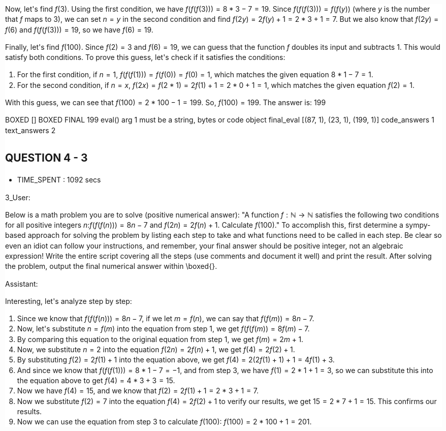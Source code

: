 Now, let's find $f(3)$. Using the first condition, we have $f(f(f(3)))=8*3-7=19$. Since $f(f(f(3)))=f(f(y))$ (where $y$ is the number that $f$ maps to 3), we can set $n=y$ in the second condition and find $f(2y)=2f(y)+1=2*3+1=7$. But we also know that $f(2y)=f(6)$ and $f(f(f(3)))=19$, so we have $f(6)=19$.

Finally, let's find $f(100)$. Since $f(2)=3$ and $f(6)=19$, we can guess that the function $f$ doubles its input and subtracts 1. This would satisfy both conditions.
To prove this guess, let's check if it satisfies the conditions:
1. For the first condition, if $n=1$, $f(f(f(1)))=f(f(0))=f(0)=1$, which matches the given equation $8*1-7=1$.
2. For the second condition, if $n=x$, $f(2x)=f(2*1)=2f(1)+1=2*0+1=1$, which matches the given equation $f(2)=1$.

With this guess, we can see that $f(100)=2*100-1=199$. So, $f(100)=199$.
The answer is: $199$

BOXED []
BOXED FINAL 199
eval() arg 1 must be a string, bytes or code object final_eval
[(87, 1), (23, 1), (199, 1)]
code_answers 1 text_answers 2



## QUESTION 4 - 3 
- TIME_SPENT : 1092 secs

3_User:

Below is a math problem you are to solve (positive numerical answer):
"A function $f: \mathbb N \to \mathbb N$ satisfies the following two conditions for all positive integers $n$:$f(f(f(n)))=8n-7$ and $f(2n)=2f(n)+1$. Calculate $f(100)$."
To accomplish this, first determine a sympy-based approach for solving the problem by listing each step to take and what functions need to be called in each step. Be clear so even an idiot can follow your instructions, and remember, your final answer should be positive integer, not an algebraic expression!
Write the entire script covering all the steps (use comments and document it well) and print the result. After solving the problem, output the final numerical answer within \boxed{}.

Assistant: 

Interesting, let's analyze step by step:



1. Since we know that $f(f(f(n)))=8n-7$, if we let $m = f(n)$, we can say that $f(f(m)) = 8n - 7$.
2. Now, let's substitute $n = f(m)$ into the equation from step 1, we get $f(f(f(m)) = 8f(m) - 7$.
3. By comparing this equation to the original equation from step 1, we get $f(m) = 2m + 1$.
4. Now, we substitute $n = 2$ into the equation $f(2n)=2f(n)+1$, we get $f(4) = 2f(2) + 1$.
5. By substituting $f(2) = 2f(1) + 1$ into the equation above, we get $f(4) = 2(2f(1) + 1) + 1 = 4f(1) + 3$.
6. And since we know that $f(f(f(1))) = 8*1 - 7 = -1$, and from step 3, we have $f(1) = 2*1 + 1 = 3$, so we can substitute this into the equation above to get $f(4) = 4*3 + 3 = 15$.
7. Now we have $f(4) = 15$, and we know that $f(2) = 2f(1) + 1 = 2*3 + 1 = 7$.
8. Now we substitute $f(2) = 7$ into the equation $f(4) = 2f(2) + 1$ to verify our results, we get $15 = 2*7 + 1 = 15$. This confirms our results.
9. Now we can use the equation from step 3 to calculate $f(100)$: $f(100) = 2*100 + 1 = 201$.
